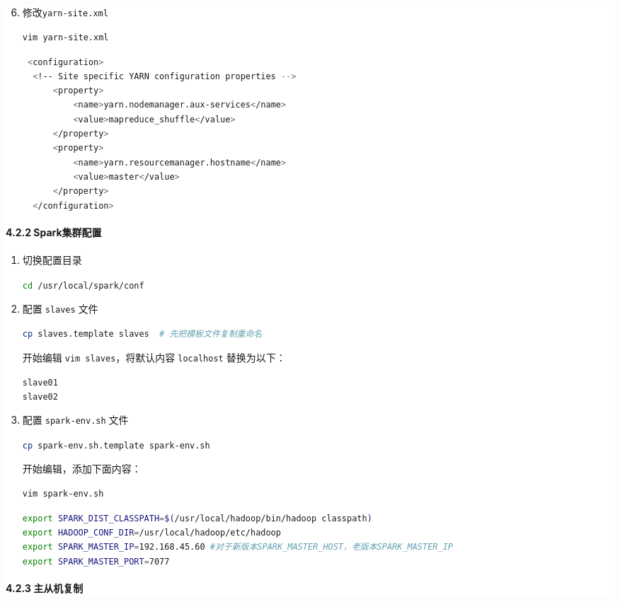 6. 修改`yarn-site.xml`

   ```bash
   vim yarn-site.xml
   ```

   ```bash
    <configuration>
     <!-- Site specific YARN configuration properties -->
         <property>
             <name>yarn.nodemanager.aux-services</name>
             <value>mapreduce_shuffle</value>
         </property>
         <property>
             <name>yarn.resourcemanager.hostname</name>
             <value>master</value>
         </property>
     </configuration>
   ```

#### 4.2.2 Spark集群配置

1. 切换配置目录

   ```bash
   cd /usr/local/spark/conf
   ```

2. 配置 `slaves` 文件

   ```bash
   cp slaves.template slaves  # 先把模板文件复制重命名
   ```

   开始编辑 `vim slaves`，将默认内容 `localhost` 替换为以下：

   ```
   slave01
   slave02
   ```

3. 配置 `spark-env.sh` 文件

   ```bash
   cp spark-env.sh.template spark-env.sh
   ```

   开始编辑，添加下面内容：

   ```bash
   vim spark-env.sh
   ```

   ```bash
   export SPARK_DIST_CLASSPATH=$(/usr/local/hadoop/bin/hadoop classpath)
   export HADOOP_CONF_DIR=/usr/local/hadoop/etc/hadoop
   export SPARK_MASTER_IP=192.168.45.60 #对于新版本SPARK_MASTER_HOST，老版本SPARK_MASTER_IP
   export SPARK_MASTER_PORT=7077
   ```

#### 4.2.3 主从机复制
